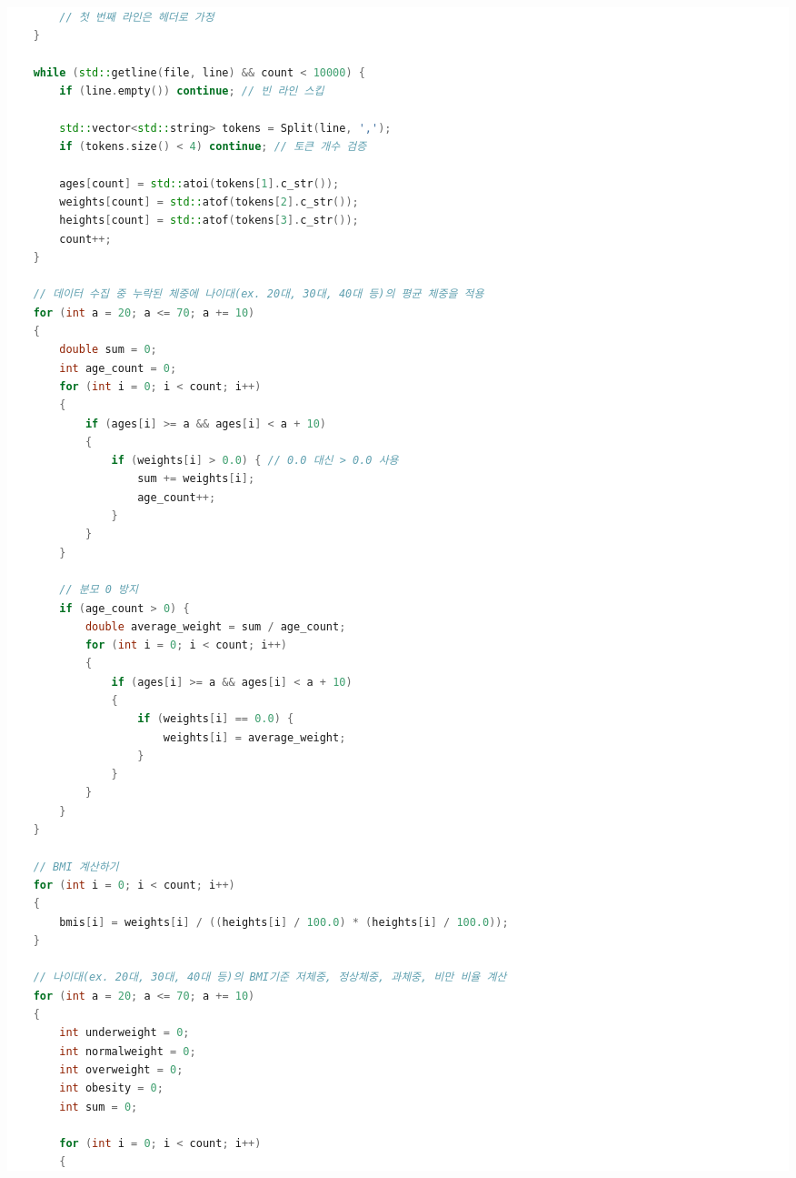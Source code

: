```cpp
        // 첫 번째 라인은 헤더로 가정
    }
    
    while (std::getline(file, line) && count < 10000) {
        if (line.empty()) continue; // 빈 라인 스킵
        
        std::vector<std::string> tokens = Split(line, ',');
        if (tokens.size() < 4) continue; // 토큰 개수 검증
        
        ages[count] = std::atoi(tokens[1].c_str());
        weights[count] = std::atof(tokens[2].c_str());
        heights[count] = std::atof(tokens[3].c_str());
        count++;
    }

    // 데이터 수집 중 누락된 체중에 나이대(ex. 20대, 30대, 40대 등)의 평균 체중을 적용
    for (int a = 20; a <= 70; a += 10)
    {
        double sum = 0;
        int age_count = 0;
        for (int i = 0; i < count; i++) 
        {
            if (ages[i] >= a && ages[i] < a + 10)
            {
                if (weights[i] > 0.0) { // 0.0 대신 > 0.0 사용
                    sum += weights[i];
                    age_count++;
                }
            }
        }
        
        // 분모 0 방지
        if (age_count > 0) {
            double average_weight = sum / age_count;
            for (int i = 0; i < count; i++) 
            {
                if (ages[i] >= a && ages[i] < a + 10)
                {
                    if (weights[i] == 0.0) {
                        weights[i] = average_weight;
                    }
                }
            }
        }
    }

    // BMI 계산하기
    for (int i = 0; i < count; i++)
    {
        bmis[i] = weights[i] / ((heights[i] / 100.0) * (heights[i] / 100.0));
    }

    // 나이대(ex. 20대, 30대, 40대 등)의 BMI기준 저체중, 정상체중, 과체중, 비만 비율 계산
    for (int a = 20; a <= 70; a += 10)
    {
        int underweight = 0;
        int normalweight = 0;
        int overweight = 0;
        int obesity = 0;
        int sum = 0;
        
        for (int i = 0; i < count; i++)
        {
```